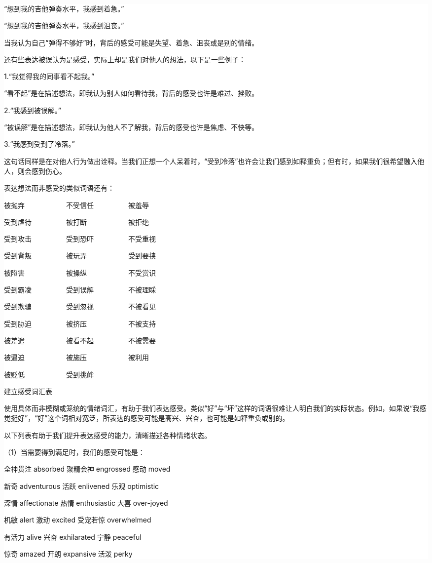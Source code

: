 “想到我的吉他弹奏水平，我感到着急。”

“想到我的吉他弹奏水平，我感到沮丧。”

当我认为自己“弹得不够好”时，背后的感受可能是失望、着急、沮丧或是别的情绪。

还有些表达被误认为是感受，实际上却是我们对他人的想法，以下是一些例子：

1.“我觉得我的同事看不起我。”

“看不起”是在描述想法，即我认为别人如何看待我，背后的感受也许是难过、挫败。

2.“我感到被误解。”

“被误解”是在描述想法，即我认为他人不了解我，背后的感受也许是焦虑、不快等。

3.“我感到受到了冷落。”

这句话同样是在对他人行为做出诠释。当我们正想一个人呆着时，“受到冷落”也许会让我们感到如释重负；但有时，如果我们很希望融入他人，则会感到伤心。

表达想法而非感受的类似词语还有：

被抛弃　　　　　　不受信任　　　　　被羞辱

受到虐待　　　　　被打断　　　　　　被拒绝

受到攻击　　　　　受到恐吓　　　　　不受重视

受到背叛　　　　　被玩弄　　　　　　受到要挟

被陷害　　　　　　被操纵　　　　　　不受赏识

受到霸凌　　　　　受到误解　　　　　不被理睬

受到欺骗　　　　　受到忽视　　　　　不被看见

受到胁迫　　　　　被挤压　　　　　　不被支持

被差遣　　　　　　被看不起　　　　　不被需要

被逼迫　　　　　　被施压　　　　　　被利用

被贬低　　　　　　受到挑衅

建立感受词汇表

使用具体而非模糊或笼统的情绪词汇，有助于我们表达感受。类似“好”与“坏”这样的词语很难让人明白我们的实际状态。例如，如果说“我感觉挺好”，“好”这个词相对宽泛，所表达的感受可能是高兴、兴奋，也可能是如释重负或别的。

以下列表有助于我们提升表达感受的能力，清晰描述各种情绪状态。

（1）当需要得到满足时，我们的感受可能是：

全神贯注 absorbed 聚精会神 engrossed 感动 moved

新奇 adventurous 活跃 enlivened 乐观 optimistic

深情 affectionate 热情 enthusiastic 大喜 over-joyed

机敏 alert 激动 excited 受宠若惊 overwhelmed

有活力 alive 兴奋 exhilarated 宁静 peaceful

惊奇 amazed 开朗 expansive 活泼 perky
